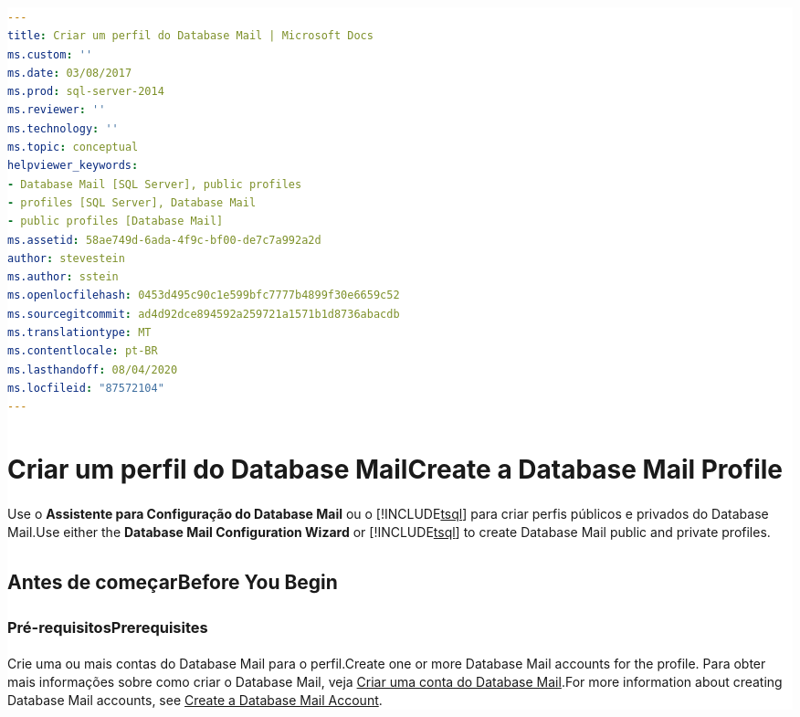```yaml
---
title: Criar um perfil do Database Mail | Microsoft Docs
ms.custom: ''
ms.date: 03/08/2017
ms.prod: sql-server-2014
ms.reviewer: ''
ms.technology: ''
ms.topic: conceptual
helpviewer_keywords:
- Database Mail [SQL Server], public profiles
- profiles [SQL Server], Database Mail
- public profiles [Database Mail]
ms.assetid: 58ae749d-6ada-4f9c-bf00-de7c7a992a2d
author: stevestein
ms.author: sstein
ms.openlocfilehash: 0453d495c90c1e599bfc7777b4899f30e6659c52
ms.sourcegitcommit: ad4d92dce894592a259721a1571b1d8736abacdb
ms.translationtype: MT
ms.contentlocale: pt-BR
ms.lasthandoff: 08/04/2020
ms.locfileid: "87572104"
---
```

# <a name="create-a-database-mail-profile"></a><span data-ttu-id="df11c-102">Criar um perfil do Database Mail</span><span class="sxs-lookup"><span data-stu-id="df11c-102">Create a Database Mail Profile</span></span>
  <span data-ttu-id="df11c-103">Use o **Assistente para Configuração do Database Mail** ou o [!INCLUDE[tsql](../../includes/tsql-md.md)] para criar perfis públicos e privados do Database Mail.</span><span class="sxs-lookup"><span data-stu-id="df11c-103">Use either the **Database Mail Configuration Wizard** or [!INCLUDE[tsql](../../includes/tsql-md.md)] to create Database Mail public and private profiles.</span></span>  
  

  
##  <a name="before-you-begin"></a><a name="BeforeYouBegin"></a> <span data-ttu-id="df11c-104">Antes de começar</span><span class="sxs-lookup"><span data-stu-id="df11c-104">Before You Begin</span></span>  
  
###  <a name="prerequisites"></a><a name="Prerequisites"></a> <span data-ttu-id="df11c-105">Pré-requisitos</span><span class="sxs-lookup"><span data-stu-id="df11c-105">Prerequisites</span></span>  
 <span data-ttu-id="df11c-106">Crie uma ou mais contas do Database Mail para o perfil.</span><span class="sxs-lookup"><span data-stu-id="df11c-106">Create one or more Database Mail accounts for the profile.</span></span> <span data-ttu-id="df11c-107">Para obter mais informações sobre como criar o Database Mail, veja [Criar uma conta do Database Mail](create-a-database-mail-account.md).</span><span class="sxs-lookup"><span data-stu-id="df11c-107">For more information about creating Database Mail accounts, see [Create a Database Mail Account](create-a-database-mail-account.md).</span></span>  
  
